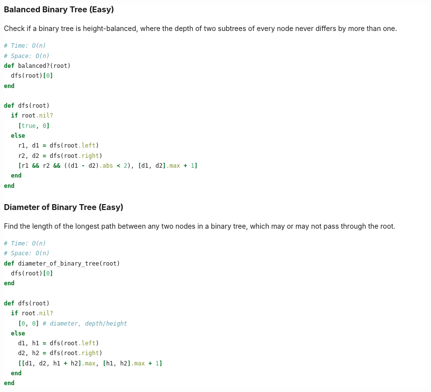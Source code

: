 ### Balanced Binary Tree (Easy)

Check if a binary tree is height-balanced, where the depth of two
subtrees of every node never differs by more than one.

```ruby
# Time: O(n)
# Space: O(n)
def balanced?(root)
  dfs(root)[0]
end

def dfs(root)
  if root.nil?
    [true, 0]
  else
    r1, d1 = dfs(root.left)
    r2, d2 = dfs(root.right)
    [r1 && r2 && ((d1 - d2).abs < 2), [d1, d2].max + 1]
  end
end
```

### Diameter of Binary Tree (Easy)

Find the length of the longest path between any two nodes in a binary tree,
which may or may not pass through the root.

```ruby
# Time: O(n)
# Space: O(n)
def diameter_of_binary_tree(root)
  dfs(root)[0]
end

def dfs(root)
  if root.nil?
    [0, 0] # diameter, depth/height
  else
    d1, h1 = dfs(root.left)
    d2, h2 = dfs(root.right)
    [[d1, d2, h1 + h2].max, [h1, h2].max + 1]
  end
end
```


[0]: https://www.techinterviewhandbook.org/grind75/
[1]: https://leetcode.com/problems/